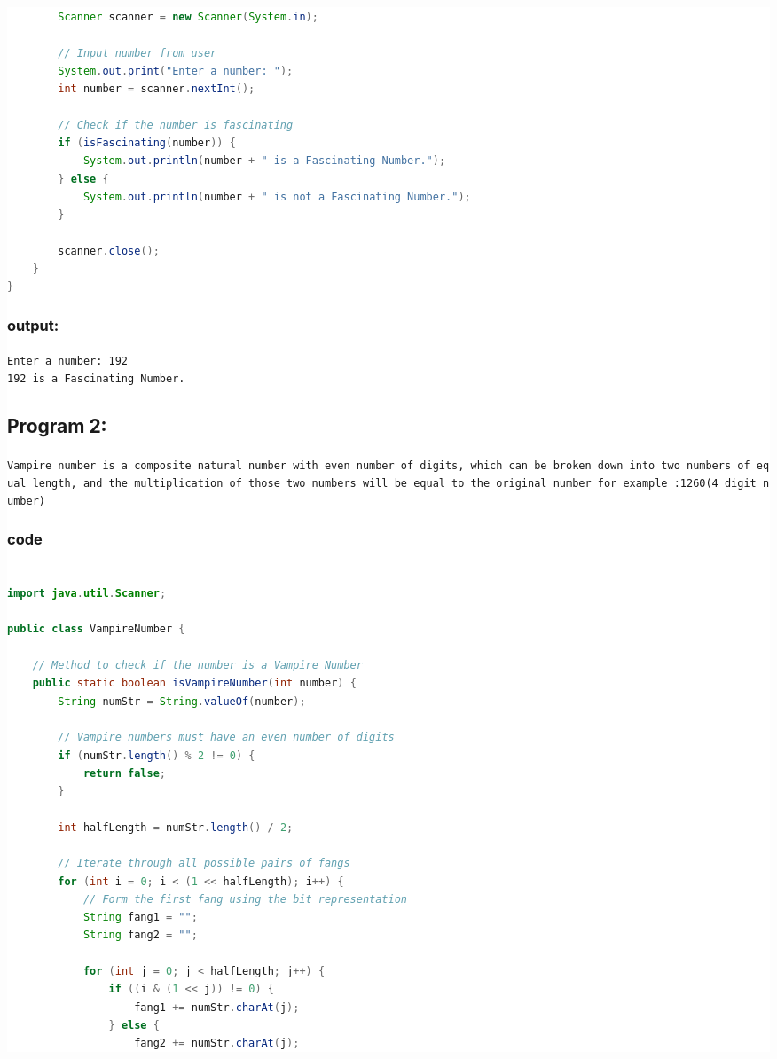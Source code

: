 ```java
        Scanner scanner = new Scanner(System.in);

        // Input number from user
        System.out.print("Enter a number: ");
        int number = scanner.nextInt();

        // Check if the number is fascinating
        if (isFascinating(number)) {
            System.out.println(number + " is a Fascinating Number.");
        } else {
            System.out.println(number + " is not a Fascinating Number.");
        }

        scanner.close();
    }
}

```

### output:

```
Enter a number: 192
192 is a Fascinating Number.
```

## Program 2:

```
Vampire number is a composite natural number with even number of digits, which can be broken down into two numbers of equal length, and the multiplication of those two numbers will be equal to the original number for example :1260(4 digit number)
```

### code

```java

import java.util.Scanner;

public class VampireNumber {

    // Method to check if the number is a Vampire Number
    public static boolean isVampireNumber(int number) {
        String numStr = String.valueOf(number);

        // Vampire numbers must have an even number of digits
        if (numStr.length() % 2 != 0) {
            return false;
        }

        int halfLength = numStr.length() / 2;

        // Iterate through all possible pairs of fangs
        for (int i = 0; i < (1 << halfLength); i++) {
            // Form the first fang using the bit representation
            String fang1 = "";
            String fang2 = "";

            for (int j = 0; j < halfLength; j++) {
                if ((i & (1 << j)) != 0) {
                    fang1 += numStr.charAt(j);
                } else {
                    fang2 += numStr.charAt(j);
```